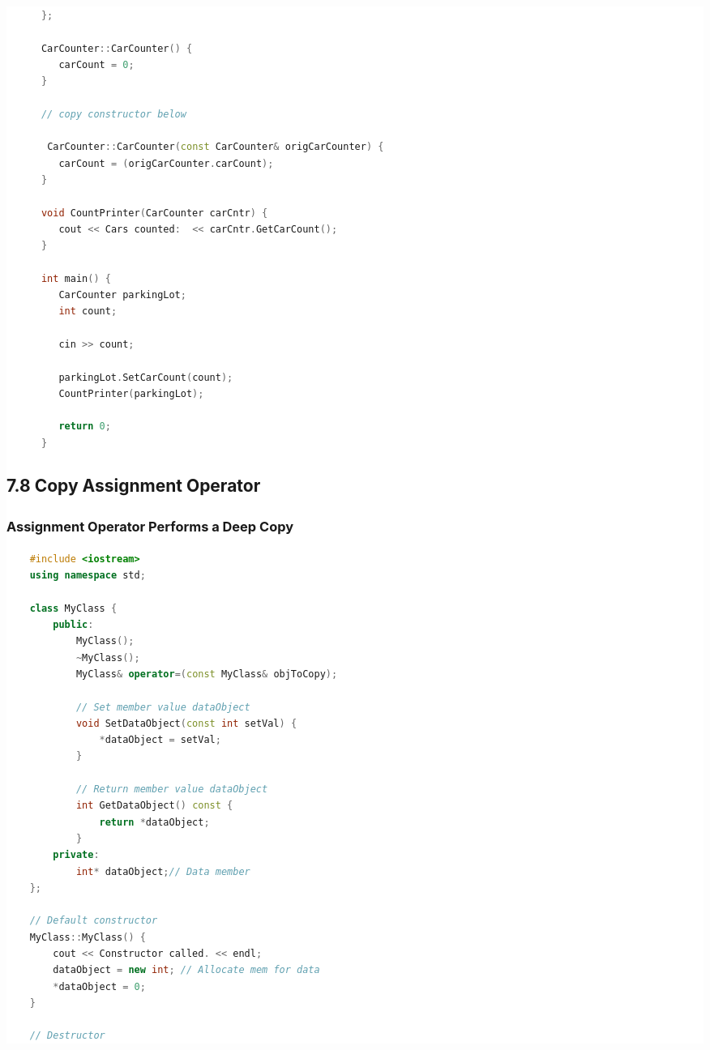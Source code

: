 ``` c++
      };

      CarCounter::CarCounter() {
         carCount = 0;
      }

      // copy constructor below

       CarCounter::CarCounter(const CarCounter& origCarCounter) {
         carCount = (origCarCounter.carCount);
      }

      void CountPrinter(CarCounter carCntr) {
         cout << Cars counted:  << carCntr.GetCarCount();
      }

      int main() {
         CarCounter parkingLot;
         int count;

         cin >> count;

         parkingLot.SetCarCount(count);
         CountPrinter(parkingLot);

         return 0;
      }
```

## 7.8 Copy Assignment Operator 
### Assignment Operator Performs a Deep Copy
```c++
    #include <iostream>
    using namespace std;

    class MyClass {
        public:
            MyClass();
            ~MyClass();
            MyClass& operator=(const MyClass& objToCopy);
            
            // Set member value dataObject
            void SetDataObject(const int setVal) {
                *dataObject = setVal;
            }
            
            // Return member value dataObject
            int GetDataObject() const {
                return *dataObject;
            }
        private:
            int* dataObject;// Data member
    };

    // Default constructor
    MyClass::MyClass() {
        cout << Constructor called. << endl;
        dataObject = new int; // Allocate mem for data
        *dataObject = 0;
    }

    // Destructor
```
